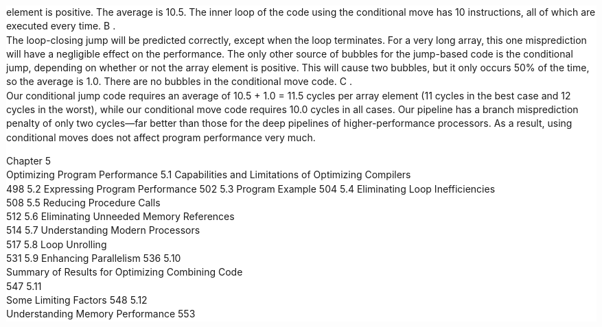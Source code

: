 element	is	positive.	The	average	is	10.5.	The	inner	loop	of	the
code	using	the	conditional	move	has	10	instructions,	all	of	which
are	executed	every	time.
B
.	
The	loop-closing	jump	will	be	predicted	correctly,	except	when	the
loop	terminates.	For	a	very	long	array,	this	one	misprediction	will
have	a	negligible	effect	on	the	performance.	The	only	other	source
of	bubbles	for	the	jump-based	code	is	the	conditional	jump,
depending	on	whether	or	not	the	array	element	is	positive.	This
will	cause	two	bubbles,	but	it	only	occurs	50%	of	the	time,	so	the
average	is	1.0.	There	are	no	bubbles	in	the	conditional	move
code.
C
.	
Our	conditional	jump	code	requires	an	average	of	10.5	+	1.0	=
11.5	cycles	per	array	element	(11	cycles	in	the	best	case	and	12
cycles	in	the	worst),	while	our	conditional	move	code	requires	10.0
cycles	in	all	cases.
Our	pipeline	has	a	branch	misprediction	penalty	of	only	two	cycles—far
better	than	those	for	the	deep	pipelines	of	higher-performance
processors.	As	a	result,	using	conditional	moves	does	not	affect	program
performance	very	much.

Chapter	
5	
Optimizing	Program
Performance
5.1	
Capabilities	and	Limitations	of	Optimizing	Compilers	
498
5.2	
Expressing	Program	Performance	
502
5.3	
Program	Example	
504
5.4	
Eliminating	Loop	Inefficiencies	
508
5.5	
Reducing	Procedure	Calls	
512
5.6	
Eliminating	Unneeded	Memory	References	
514
5.7	
Understanding	Modern	Processors	
517
5.8	
Loop	Unrolling	
531
5.9	
Enhancing	Parallelism	
536
5.10	
Summary	of	Results	for	Optimizing	Combining	Code	
547
5.11	
Some	Limiting	Factors	
548
5.12	
Understanding	Memory	Performance	
553